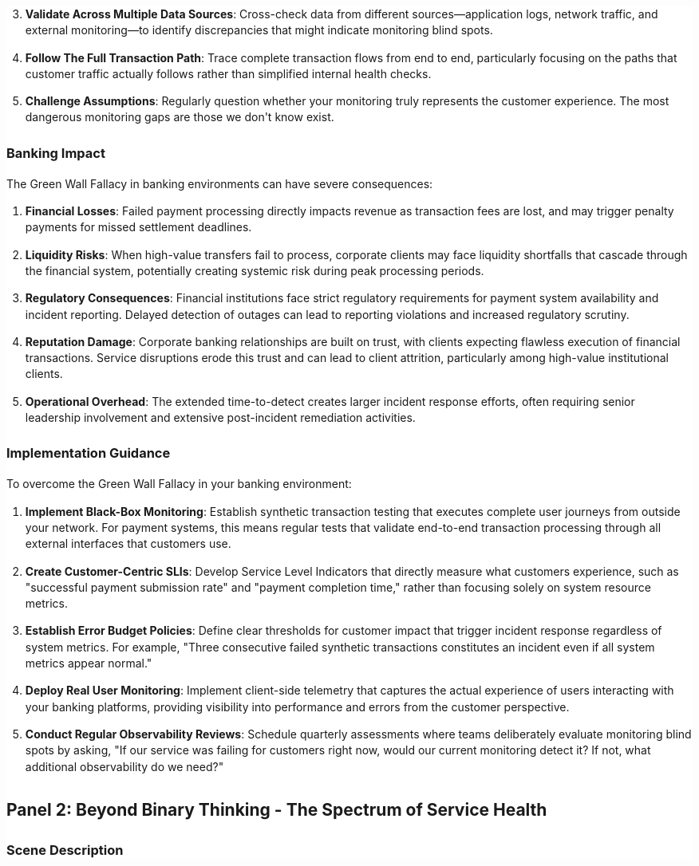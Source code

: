 3. **Validate Across Multiple Data Sources**: Cross-check data from different sources—application logs, network traffic, and external monitoring—to identify discrepancies that might indicate monitoring blind spots.

4. **Follow The Full Transaction Path**: Trace complete transaction flows from end to end, particularly focusing on the paths that customer traffic actually follows rather than simplified internal health checks.

5. **Challenge Assumptions**: Regularly question whether your monitoring truly represents the customer experience. The most dangerous monitoring gaps are those we don't know exist.

### Banking Impact
The Green Wall Fallacy in banking environments can have severe consequences:

1. **Financial Losses**: Failed payment processing directly impacts revenue as transaction fees are lost, and may trigger penalty payments for missed settlement deadlines.

2. **Liquidity Risks**: When high-value transfers fail to process, corporate clients may face liquidity shortfalls that cascade through the financial system, potentially creating systemic risk during peak processing periods.

3. **Regulatory Consequences**: Financial institutions face strict regulatory requirements for payment system availability and incident reporting. Delayed detection of outages can lead to reporting violations and increased regulatory scrutiny.

4. **Reputation Damage**: Corporate banking relationships are built on trust, with clients expecting flawless execution of financial transactions. Service disruptions erode this trust and can lead to client attrition, particularly among high-value institutional clients.

5. **Operational Overhead**: The extended time-to-detect creates larger incident response efforts, often requiring senior leadership involvement and extensive post-incident remediation activities.

### Implementation Guidance
To overcome the Green Wall Fallacy in your banking environment:

1. **Implement Black-Box Monitoring**: Establish synthetic transaction testing that executes complete user journeys from outside your network. For payment systems, this means regular tests that validate end-to-end transaction processing through all external interfaces that customers use.

2. **Create Customer-Centric SLIs**: Develop Service Level Indicators that directly measure what customers experience, such as "successful payment submission rate" and "payment completion time," rather than focusing solely on system resource metrics.

3. **Establish Error Budget Policies**: Define clear thresholds for customer impact that trigger incident response regardless of system metrics. For example, "Three consecutive failed synthetic transactions constitutes an incident even if all system metrics appear normal."

4. **Deploy Real User Monitoring**: Implement client-side telemetry that captures the actual experience of users interacting with your banking platforms, providing visibility into performance and errors from the customer perspective.

5. **Conduct Regular Observability Reviews**: Schedule quarterly assessments where teams deliberately evaluate monitoring blind spots by asking, "If our service was failing for customers right now, would our current monitoring detect it? If not, what additional observability do we need?"

## Panel 2: Beyond Binary Thinking - The Spectrum of Service Health
### Scene Description
